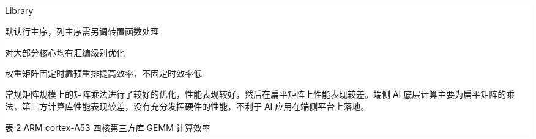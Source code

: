 Library</span></p></td><td width="107" data-darkmode-bgcolor-16240268366914="rgb(25, 25, 25)" data-darkmode-original-bgcolor-16240268366914="#fff|rgb(255, 255, 255)" data-style="padding: 0px 7px; word-break: break-all; hyphens: auto; border-top: none; border-right-color: windowtext; border-bottom-color: windowtext; border-left: none; box-sizing: border-box !important;"><p data-darkmode-bgcolor-16240268366914="rgb(25, 25, 25)" data-darkmode-original-bgcolor-16240268366914="#fff|rgb(255, 255, 255)"><span data-darkmode-bgcolor-16240268366914="rgb(25, 25, 25)" data-darkmode-original-bgcolor-16240268366914="#fff|rgb(255, 255, 255)">默认行主序，列主序需另调转置函数处理</span></p></td><td width="169" data-darkmode-bgcolor-16240268366914="rgb(25, 25, 25)" data-darkmode-original-bgcolor-16240268366914="#fff|rgb(255, 255, 255)" data-style="padding: 0px 7px; word-break: break-all; hyphens: auto; border-top: none; border-right-color: windowtext; border-bottom-color: windowtext; border-left: none; box-sizing: border-box !important;"><p data-darkmode-bgcolor-16240268366914="rgb(25, 25, 25)" data-darkmode-original-bgcolor-16240268366914="#fff|rgb(255, 255, 255)"><span data-darkmode-bgcolor-16240268366914="rgb(25, 25, 25)" data-darkmode-original-bgcolor-16240268366914="#fff|rgb(255, 255, 255)">对大部分核心均有汇编级别优化</span></p></td><td width="147" data-darkmode-bgcolor-16240268366914="rgb(25, 25, 25)" data-darkmode-original-bgcolor-16240268366914="#fff|rgb(255, 255, 255)" data-style="padding: 0px 7px; word-break: break-all; hyphens: auto; border-top: none; border-right-color: windowtext; border-bottom-color: windowtext; border-left: none; box-sizing: border-box !important;"><p data-darkmode-bgcolor-16240268366914="rgb(25, 25, 25)" data-darkmode-original-bgcolor-16240268366914="#fff|rgb(255, 255, 255)"><span data-darkmode-bgcolor-16240268366914="rgb(25, 25, 25)" data-darkmode-original-bgcolor-16240268366914="#fff|rgb(255, 255, 255)">权重矩阵固定时靠预重排提高效率，不固定时效率低</span></p></td></tr></tbody></table>

常规矩阵规模上的矩阵乘法进行了较好的优化，性能表现较好，然后在扁平矩阵上性能表现较差。端侧 AI 底层计算主要为扁平矩阵的乘法，第三方计算库性能表现较差，没有充分发挥硬件的性能，不利于 AI 应用在端侧平台上落地。

表 2 ARM cortex-A53 四核第三方库 GEMM 计算效率
